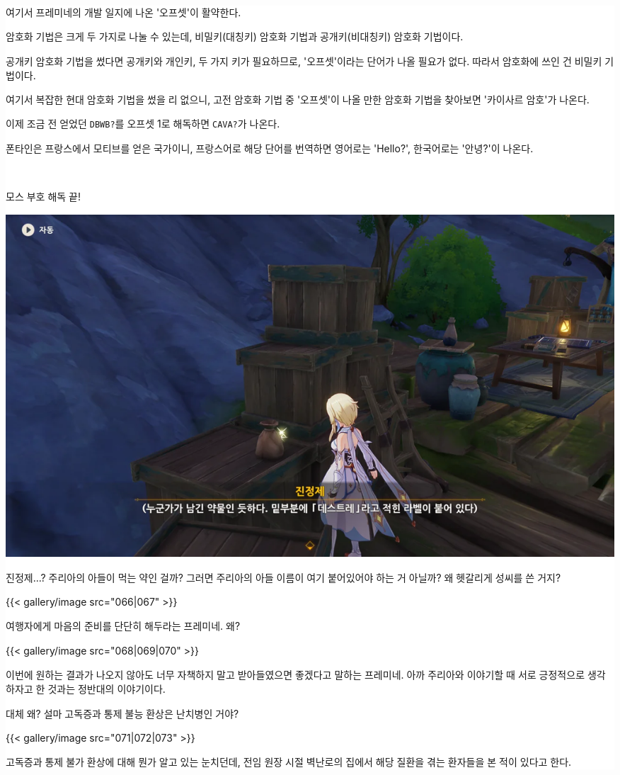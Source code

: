 여기서 프레미네의 개발 일지에 나온 '오프셋'이 활약한다.

암호화 기법은 크게 두 가지로 나눌 수 있는데, 비밀키(대칭키) 암호화 기법과 공개키(비대칭키) 암호화 기법이다.

공개키 암호화 기법을 썼다면 공개키와 개인키, 두 가지 키가 필요하므로, '오프셋'이라는 단어가 나올 필요가 없다. 따라서 암호화에 쓰인 건 비밀키 기법이다.

여기서 복잡한 현대 암호화 기법을 썼을 리 없으니, 고전 암호화 기법 중 '오프셋'이 나올 만한 암호화 기법을 찾아보면 '카이사르 암호'가 나온다.

이제 조금 전 얻었던 `DBWB?`를 오프셋 1로 해독하면 `CAVA?`가 나온다.

폰타인은 프랑스에서 모티브를 얻은 국가이니, 프랑스어로 해당 단어를 번역하면 영어로는 'Hello?', 한국어로는 '안녕?'이 나온다.

&nbsp;

모스 부호 해독 끝!

![](065.webp)

진정제...? 주리아의 아들이 먹는 약인 걸까? 그러면 주리아의 아들 이름이 여기 붙어있어야 하는 거 아닐까? 왜 헷갈리게 성씨를 쓴 거지?

{{< gallery/image src="066|067" >}}

여행자에게 마음의 준비를 단단히 해두라는 프레미네. 왜?

{{< gallery/image src="068|069|070" >}}

이번에 원하는 결과가 나오지 않아도 너무 자책하지 말고 받아들였으면 좋겠다고 말하는 프레미네. 아까 주리아와 이야기할 때 서로 긍정적으로 생각하자고 한 것과는 정반대의 이야기이다.

대체 왜? 설마 고독증과 통제 불능 환상은 난치병인 거야?

{{< gallery/image src="071|072|073" >}}

고독증과 통제 불가 환상에 대해 뭔가 알고 있는 눈치던데, 전임 원장 시절 벽난로의 집에서 해당 질환을 겪는 환자들을 본 적이 있다고 한다.
